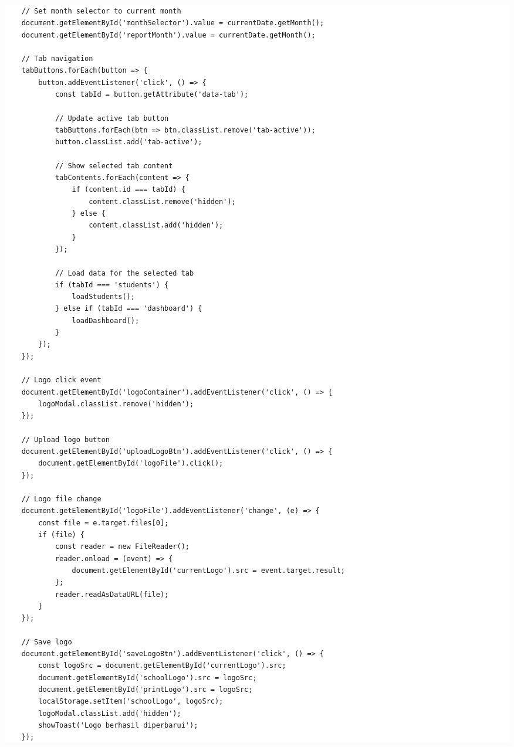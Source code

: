         // Set month selector to current month
        document.getElementById('monthSelector').value = currentDate.getMonth();
        document.getElementById('reportMonth').value = currentDate.getMonth();

        // Tab navigation
        tabButtons.forEach(button => {
            button.addEventListener('click', () => {
                const tabId = button.getAttribute('data-tab');
                
                // Update active tab button
                tabButtons.forEach(btn => btn.classList.remove('tab-active'));
                button.classList.add('tab-active');
                
                // Show selected tab content
                tabContents.forEach(content => {
                    if (content.id === tabId) {
                        content.classList.remove('hidden');
                    } else {
                        content.classList.add('hidden');
                    }
                });

                // Load data for the selected tab
                if (tabId === 'students') {
                    loadStudents();
                } else if (tabId === 'dashboard') {
                    loadDashboard();
                }
            });
        });

        // Logo click event
        document.getElementById('logoContainer').addEventListener('click', () => {
            logoModal.classList.remove('hidden');
        });

        // Upload logo button
        document.getElementById('uploadLogoBtn').addEventListener('click', () => {
            document.getElementById('logoFile').click();
        });

        // Logo file change
        document.getElementById('logoFile').addEventListener('change', (e) => {
            const file = e.target.files[0];
            if (file) {
                const reader = new FileReader();
                reader.onload = (event) => {
                    document.getElementById('currentLogo').src = event.target.result;
                };
                reader.readAsDataURL(file);
            }
        });

        // Save logo
        document.getElementById('saveLogoBtn').addEventListener('click', () => {
            const logoSrc = document.getElementById('currentLogo').src;
            document.getElementById('schoolLogo').src = logoSrc;
            document.getElementById('printLogo').src = logoSrc;
            localStorage.setItem('schoolLogo', logoSrc);
            logoModal.classList.add('hidden');
            showToast('Logo berhasil diperbarui');
        });
